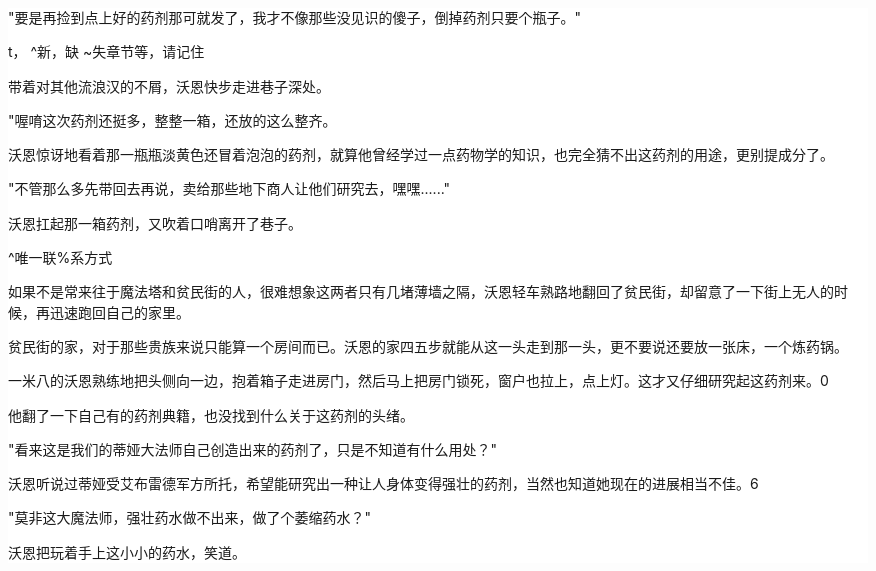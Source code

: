 

"要是再捡到点上好的药剂那可就发了，我才不像那些没见识的傻子，倒掉药剂只要个瓶子。"



t， ^新，缺 ~失章节等，请记住



带着对其他流浪汉的不屑，沃恩快步走进巷子深处。





"喔唷这次药剂还挺多，整整一箱，还放的这么整齐。





沃恩惊讶地看着那一瓶瓶淡黄色还冒着泡泡的药剂，就算他曾经学过一点药物学的知识，也完全猜不出这药剂的用途，更别提成分了。





"不管那么多先带回去再说，卖给那些地下商人让他们研究去，嘿嘿......"





沃恩扛起那一箱药剂，又吹着口哨离开了巷子。

  ^唯一联%系方式



如果不是常来往于魔法塔和贫民街的人，很难想象这两者只有几堵薄墙之隔，沃恩轻车熟路地翻回了贫民街，却留意了一下街上无人的时候，再迅速跑回自己的家里。





贫民街的家，对于那些贵族来说只能算一个房间而已。沃恩的家四五步就能从这一头走到那一头，更不要说还要放一张床，一个炼药锅。





一米八的沃恩熟练地把头侧向一边，抱着箱子走进房门，然后马上把房门锁死，窗户也拉上，点上灯。这才又仔细研究起这药剂来。0





他翻了一下自己有的药剂典籍，也没找到什么关于这药剂的头绪。





"看来这是我们的蒂娅大法师自己创造出来的药剂了，只是不知道有什么用处？"





沃恩听说过蒂娅受艾布雷德军方所托，希望能研究出一种让人身体变得强壮的药剂，当然也知道她现在的进展相当不佳。6



"莫非这大魔法师，强壮药水做不出来，做了个萎缩药水？"



沃恩把玩着手上这小小的药水，笑道。
